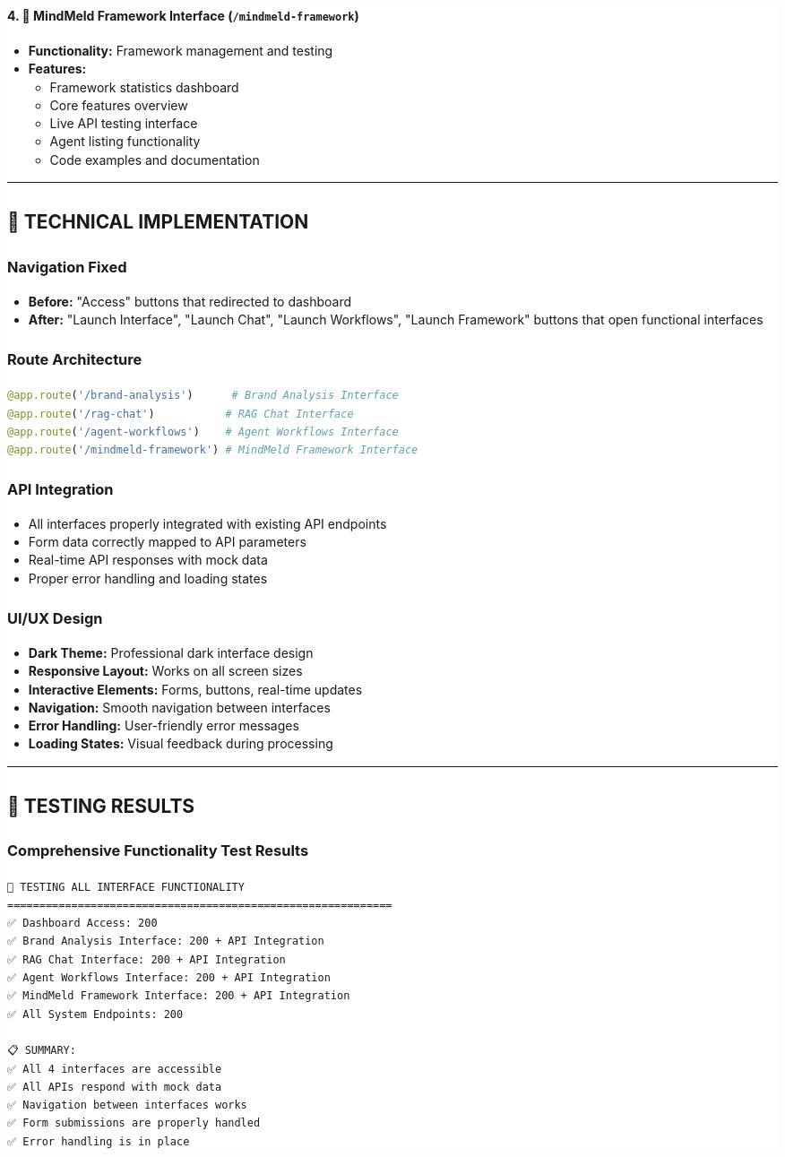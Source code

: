 #### 4. 🧠 **MindMeld Framework Interface** (`/mindmeld-framework`)
- **Functionality:** Framework management and testing
- **Features:**
  - Framework statistics dashboard
  - Core features overview
  - Live API testing interface
  - Agent listing functionality
  - Code examples and documentation

---

## 🎯 TECHNICAL IMPLEMENTATION

### Navigation Fixed
- **Before:** "Access" buttons that redirected to dashboard
- **After:** "Launch Interface", "Launch Chat", "Launch Workflows", "Launch Framework" buttons that open functional interfaces

### Route Architecture
```python
@app.route('/brand-analysis')      # Brand Analysis Interface
@app.route('/rag-chat')           # RAG Chat Interface  
@app.route('/agent-workflows')    # Agent Workflows Interface
@app.route('/mindmeld-framework') # MindMeld Framework Interface
```

### API Integration
- All interfaces properly integrated with existing API endpoints
- Form data correctly mapped to API parameters
- Real-time API responses with mock data
- Proper error handling and loading states

### UI/UX Design
- **Dark Theme:** Professional dark interface design
- **Responsive Layout:** Works on all screen sizes
- **Interactive Elements:** Forms, buttons, real-time updates
- **Navigation:** Smooth navigation between interfaces
- **Error Handling:** User-friendly error messages
- **Loading States:** Visual feedback during processing

---

## 🧪 TESTING RESULTS

### Comprehensive Functionality Test Results
```
🚀 TESTING ALL INTERFACE FUNCTIONALITY
============================================================
✅ Dashboard Access: 200
✅ Brand Analysis Interface: 200 + API Integration
✅ RAG Chat Interface: 200 + API Integration  
✅ Agent Workflows Interface: 200 + API Integration
✅ MindMeld Framework Interface: 200 + API Integration
✅ All System Endpoints: 200

📋 SUMMARY:
✅ All 4 interfaces are accessible
✅ All APIs respond with mock data
✅ Navigation between interfaces works
✅ Form submissions are properly handled
✅ Error handling is in place
```